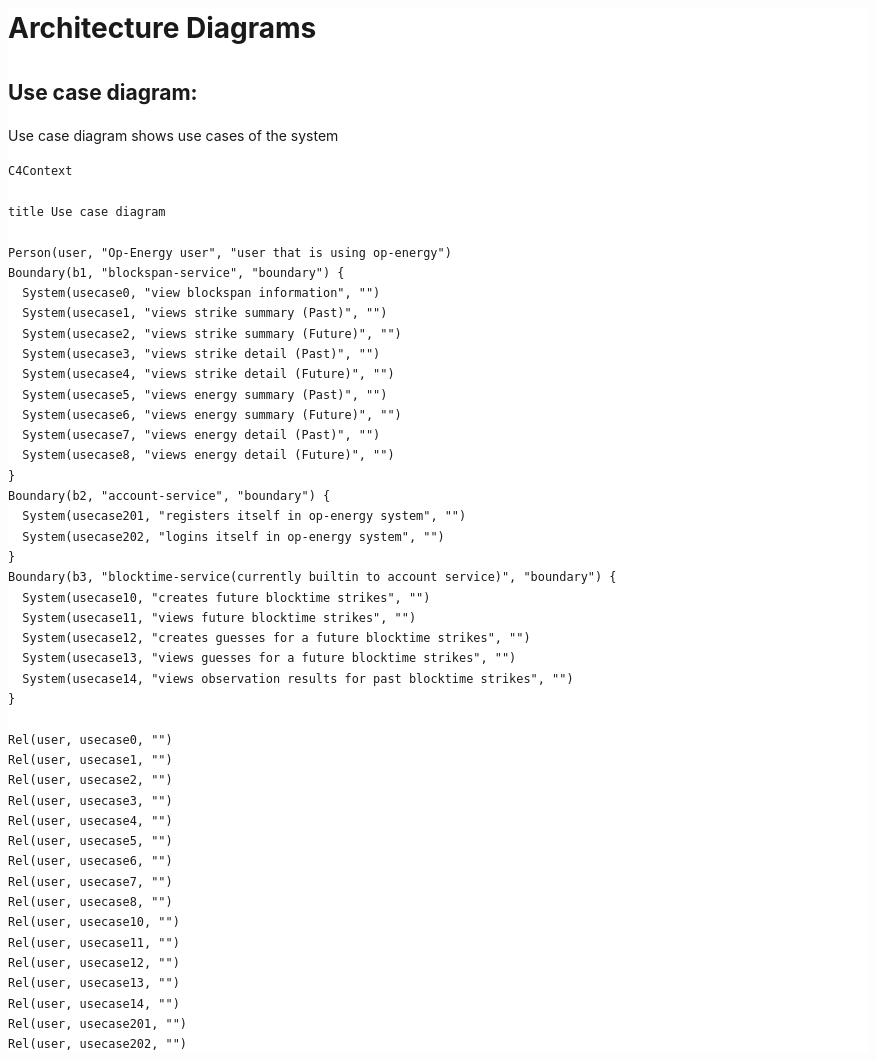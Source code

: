 # Architecture Diagrams

## Use case diagram:

Use case diagram shows use cases of the system

```mermaid
C4Context

title Use case diagram

Person(user, "Op-Energy user", "user that is using op-energy")
Boundary(b1, "blockspan-service", "boundary") {
  System(usecase0, "view blockspan information", "")
  System(usecase1, "views strike summary (Past)", "")
  System(usecase2, "views strike summary (Future)", "")
  System(usecase3, "views strike detail (Past)", "")
  System(usecase4, "views strike detail (Future)", "")
  System(usecase5, "views energy summary (Past)", "")
  System(usecase6, "views energy summary (Future)", "")
  System(usecase7, "views energy detail (Past)", "")
  System(usecase8, "views energy detail (Future)", "")
}
Boundary(b2, "account-service", "boundary") {
  System(usecase201, "registers itself in op-energy system", "")
  System(usecase202, "logins itself in op-energy system", "")
}
Boundary(b3, "blocktime-service(currently builtin to account service)", "boundary") {
  System(usecase10, "creates future blocktime strikes", "")
  System(usecase11, "views future blocktime strikes", "")
  System(usecase12, "creates guesses for a future blocktime strikes", "")
  System(usecase13, "views guesses for a future blocktime strikes", "")
  System(usecase14, "views observation results for past blocktime strikes", "")
}

Rel(user, usecase0, "")
Rel(user, usecase1, "")
Rel(user, usecase2, "")
Rel(user, usecase3, "")
Rel(user, usecase4, "")
Rel(user, usecase5, "")
Rel(user, usecase6, "")
Rel(user, usecase7, "")
Rel(user, usecase8, "")
Rel(user, usecase10, "")
Rel(user, usecase11, "")
Rel(user, usecase12, "")
Rel(user, usecase13, "")
Rel(user, usecase14, "")
Rel(user, usecase201, "")
Rel(user, usecase202, "")
```
